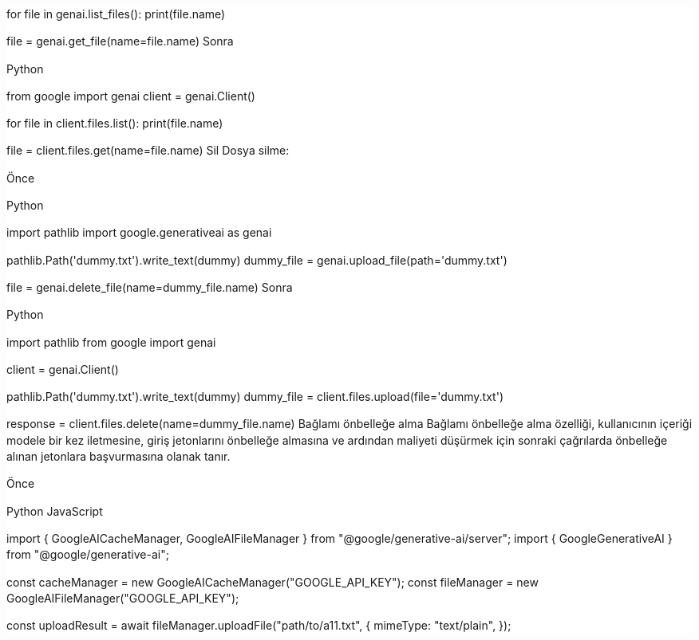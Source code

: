 for file in genai.list_files():
  print(file.name)

file = genai.get_file(name=file.name)
Sonra

Python

from google import genai
client = genai.Client()

for file in client.files.list():
    print(file.name)

file = client.files.get(name=file.name)
Sil
Dosya silme:

Önce

Python

import pathlib
import google.generativeai as genai

pathlib.Path('dummy.txt').write_text(dummy)
dummy_file = genai.upload_file(path='dummy.txt')

file = genai.delete_file(name=dummy_file.name)
Sonra

Python

import pathlib
from google import genai

client = genai.Client()

pathlib.Path('dummy.txt').write_text(dummy)
dummy_file = client.files.upload(file='dummy.txt')

response = client.files.delete(name=dummy_file.name)
Bağlamı önbelleğe alma
Bağlamı önbelleğe alma özelliği, kullanıcının içeriği modele bir kez iletmesine, giriş jetonlarını önbelleğe almasına ve ardından maliyeti düşürmek için sonraki çağrılarda önbelleğe alınan jetonlara başvurmasına olanak tanır.

Önce

Python
JavaScript

import { GoogleAICacheManager, GoogleAIFileManager } from "@google/generative-ai/server";
import { GoogleGenerativeAI } from "@google/generative-ai";

const cacheManager = new GoogleAICacheManager("GOOGLE_API_KEY");
const fileManager = new GoogleAIFileManager("GOOGLE_API_KEY");

const uploadResult = await fileManager.uploadFile("path/to/a11.txt", {
  mimeType: "text/plain",
});
